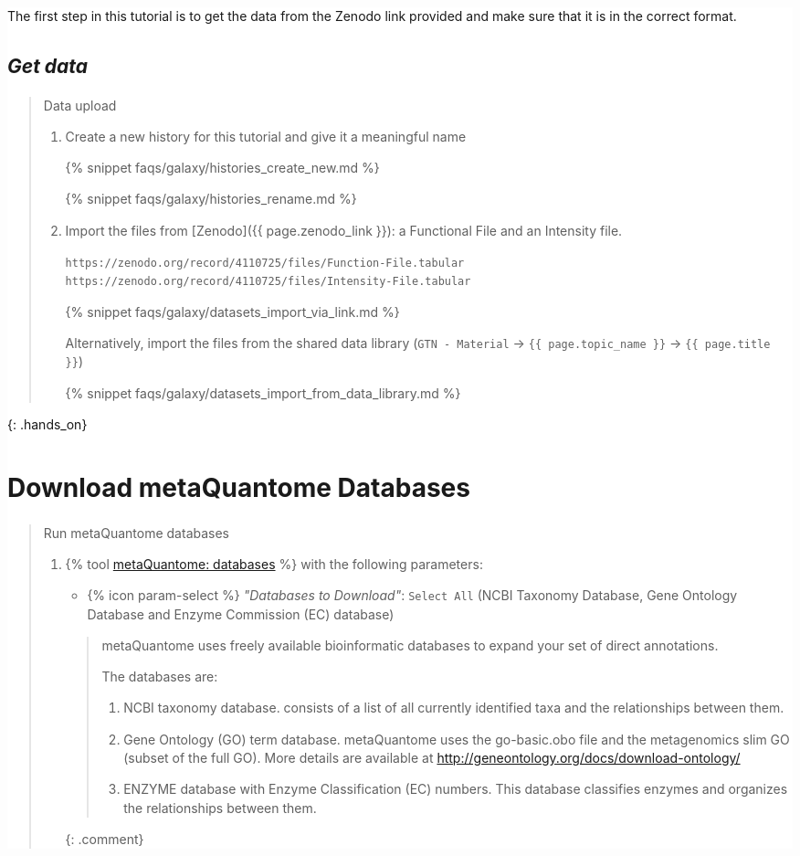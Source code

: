 The first step in this tutorial is to get the data from the Zenodo link provided and make sure that it is in the correct format.


## *Get data*

> <hands-on-title>Data upload</hands-on-title>
>
> 1. Create a new history for this tutorial and give it a meaningful name
>
>    {% snippet faqs/galaxy/histories_create_new.md %}
>
>    {% snippet faqs/galaxy/histories_rename.md %}
>
> 2. Import the files from [Zenodo]({{ page.zenodo_link }}): a Functional File and an Intensity file.
>
>
>    ```
>    https://zenodo.org/record/4110725/files/Function-File.tabular
>    https://zenodo.org/record/4110725/files/Intensity-File.tabular
>
>    ```
>    {% snippet faqs/galaxy/datasets_import_via_link.md %}
>
>    Alternatively, import the files from the shared data library (`GTN - Material` -> `{{ page.topic_name }}` -> `{{ page.title }}`)
>
>    {% snippet faqs/galaxy/datasets_import_from_data_library.md %}
>
>
>
{: .hands_on}

# **Download metaQuantome Databases**

> <hands-on-title>Run metaQuantome databases</hands-on-title>
>
> 1. {% tool [metaQuantome: databases](toolshed.g2.bx.psu.edu/repos/galaxyp/metaquantome_db/metaquantome_db/2.0.0-0) %} with the following parameters:
>    - {% icon param-select %} *"Databases to Download"*: `Select All` (NCBI Taxonomy Database, Gene Ontology Database and Enzyme Commission (EC) database)
>
>
>    > <comment-title></comment-title>
>    >
>    > metaQuantome uses freely available bioinformatic databases to expand your set of direct annotations.
>    >
>    >
>    > The databases are:
>    >
>    > 1. NCBI taxonomy database. consists of a list of all currently identified taxa and the relationships between them.
>    >
>    > 2. Gene Ontology (GO) term database. metaQuantome uses the go-basic.obo file and the metagenomics slim GO (subset of the full GO). More details are
>    > available at http://geneontology.org/docs/download-ontology/
>    >
>    > 3. ENZYME database with Enzyme Classification (EC) numbers. This database classifies enzymes and organizes the relationships between them.
>    >
>    {: .comment}